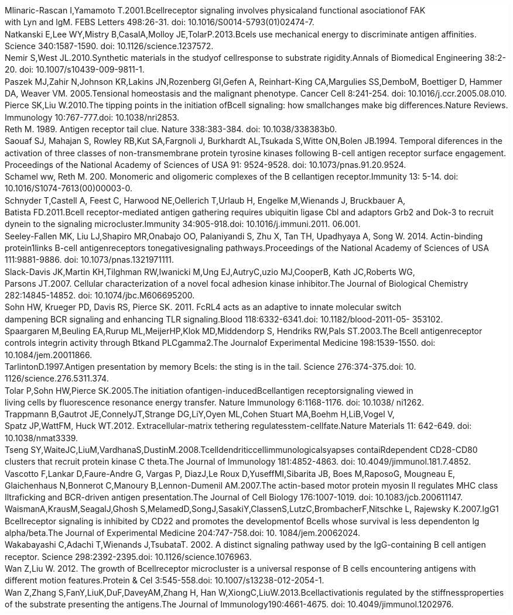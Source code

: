 Mlinaric-Rascan I,Yamamoto T.2001.Bcellreceptor signaling involves physicaland functional asociationof FAK   
with Lyn and lgM. FEBS Letters 498:26-31. doi: 10.1016/S0014-5793(01)02474-7.   
Natkanski E,Lee WY,Mistry B,CasalA,Molloy JE,TolarP.2013.Bcels use mechanical energy to discriminate antigen affinities. Science 340:1587-1590. doi: 10.1126/science.1237572.   
Nemir S,West JL.2010.Synthetic materials in the studyof cellresponse to substrate rigidity.Annals of Biomedical Engineering 38:2-20. doi: 10.1007/s10439-009-9811-1.   
Paszek MJ,Zahir N,Johnson KR,Lakins JN,Rozenberg GI,Gefen A, Reinhart-King CA,Margulies SS,DemboM, Boettiger D, Hammer DA, Weaver VM. 2005.Tensional homeostasis and the malignant phenotype. Cancer Cell 8:241-254. doi: 10.1016/j.ccr.2005.08.010.   
Pierce SK,Liu W.2010.The tipping points in the initiation ofBcell signaling: how smallchanges make big differences.Nature Reviews. Immunology 10:767-777.doi: 10.1038/nri2853.   
Reth M. 1989. Antigen receptor tail clue. Nature 338:383-384. doi: 10.1038/338383b0.   
Saouaf SJ, Mahajan S, Rowley RB,Kut SA,Fargnoli J, Burkhardt AL,Tsukada S,Witte ON,Bolen JB.1994. Temporal diferences in the activation of three classes of non-transmembrane protein tyrosine kinases following B-cell antigen receptor surface engagement. Proceedings of the National Academy of Sciences of USA 91: 9524-9528. doi: 10.1073/pnas.91.20.9524.   
Schamel ww, Reth M. 200. Monomeric and oligomeric complexes of the B cellantigen receptor.Immunity 13: 5-14. doi: 10.1016/S1074-7613(00)00003-0.   
Schnyder T,Castell A, Feest C, Harwood NE,Oellerich T,Urlaub H, Engelke M,Wienands J, Bruckbauer A,   
Batista FD.2011.Bcell receptor-mediated antigen gathering requires ubiquitin ligase Cbl and adaptors Grb2 and Dok-3 to recruit dynein to the signaling microcluster.Immunity 34:905-918.doi: 10.1016/j.immuni.2011. 06.001.   
Seeley-Fallen MK, Liu LJ,Shapiro MR,Onabajo OO, Palaniyandi S, Zhu X, Tan TH, Upadhyaya A, Song W. 2014. Actin-binding protein1links B-cell antigenreceptors tonegativesignaling pathways.Proceedings of the National Academy of Sciences of USA 111:9881-9886. doi: 10.1073/pnas.1321971111.   
Slack-Davis JK,Martin KH,Tilghman RW,Iwanicki M,Ung EJ,AutryC,uzio MJ,CooperB, Kath JC,Roberts WG,   
Parsons JT.2007. Cellular characterization of a novel focal adhesion kinase inhibitor.The Journal of Biological Chemistry 282:14845-14852. doi: 10.1074/jbc.M606695200.   
Sohn HW, Krueger PD, Davis RS, Pierce SK. 2011. FcRL4 acts as an adaptive to innate molecular switch   
dampening BCR signaling and enhancing TLR signaling.Blood 118:6332-6341.doi: 10.1182/blood-2011-05- 353102.   
Spaargaren M,Beuling EA,Rurup ML,MeijerHP,Klok MD,Middendorp S, Hendriks RW,Pals ST.2003.The Bcell antigenreceptor controls integrin activity through Btkand PLCgamma2.The Journalof Experimental Medicine 198:1539-1550. doi: 10.1084/jem.20011866.   
TarlintonD.1997.Antigen presentation by memory Bcels: the sting is in the tail. Science 276:374-375.doi: 10. 1126/science.276.5311.374.   
Tolar P,Sohn HW,Pierce SK.2005.The initiation ofantigen-inducedBcellantigen receptorsignaling viewed in   
living cells by fluorescence resonance energy transfer. Nature Immunology 6:1168-1176. doi: 10.1038/ ni1262.   
Trappmann B,Gautrot JE,ConnelyJT,Strange DG,LiY,Oyen ML,Cohen Stuart MA,Boehm H,LiB,Vogel V,   
Spatz JP,WattFM, Huck WT.2012. Extracellular-matrix tethering regulatesstem-cellfate.Nature Materials 11: 642-649. doi: 10.1038/nmat3339.   
Tseng SY,WaiteJC,LiuM,VardhanaS,DustinM.2008.Tcelldendriticcellimmunologicalsyapses contaiRdependent CD28-CD80 clusters that recruit protein kinase C theta.The Journal of Immunology 181:4852-4863. doi: 10.4049/jimmunol.181.7.4852.   
Vascotto F,Lankar D,Faure-Andre G, Vargas P, DiazJ,Le Roux D,YuseffMI,Sibarita JB, Boes M,RaposoG, Mougneau E, Glaichenhaus N,Bonnerot C,Manoury B,Lennon-Dumenil AM.2007.The actin-based motor protein myosin Il regulates MHC class Iltraficking and BCR-driven antigen presentation.The Journal of Cell Biology 176:1007-1019. doi: 10.1083/jcb.200611147.   
WaismanA,KrausM,SeagalJ,Ghosh S,MelamedD,SongJ,SasakiY,ClassenS,LutzC,BrombacherF,Nitschke L, Rajewsky K.2007.IgG1 Bcellreceptor signaling is inhibited by CD22 and promotes the developmentof Bcells whose survival is less dependenton lg alpha/beta.The Journal of Experimental Medicine 204:747-758.doi: 10. 1084/jem.20062024.   
Wakabayashi C,Adachi T,Wienands J,TsubataT. 2002. A distinct signaling pathway used by the IgG-containing B cell antigen receptor. Science 298:2392-2395.doi: 10.1126/science.1076963.   
Wan Z,Liu W. 2012. The growth of Bcellreceptor microcluster is a universal response of B cells encountering antigens with different motion features.Protein & Cel 3:545-558.doi: 10.1007/s13238-012-2054-1.   
Wan Z,Zhang S,FanY,LiuK,DuF,DaveyAM,Zhang H, Han W,XiongC,LiuW.2013.Bcellactivationis regulated by the stiffnessproperties of the substrate presenting the antigens.The Journal of Immunology190:4661-4675. doi: 10.4049/jimmunol.1202976.   